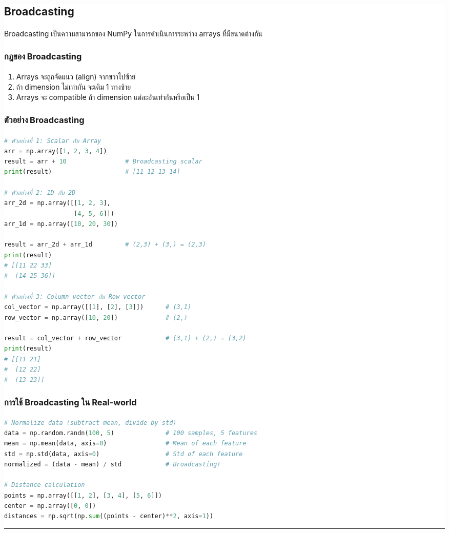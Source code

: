 
## Broadcasting

Broadcasting เป็นความสามารถของ NumPy ในการดำเนินการระหว่าง arrays ที่มีขนาดต่างกัน

### กฎของ Broadcasting
1. Arrays จะถูกจัดแนว (align) จากขวาไปซ้าย
2. ถ้า dimension ไม่เท่ากัน จะเติม 1 ทางซ้าย
3. Arrays จะ compatible ถ้า dimension แต่ละอันเท่ากันหรือเป็น 1

### ตัวอย่าง Broadcasting
```python
# ตัวอย่างที่ 1: Scalar กับ Array
arr = np.array([1, 2, 3, 4])
result = arr + 10                # Broadcasting scalar
print(result)                    # [11 12 13 14]

# ตัวอย่างที่ 2: 1D กับ 2D
arr_2d = np.array([[1, 2, 3], 
                   [4, 5, 6]])
arr_1d = np.array([10, 20, 30])

result = arr_2d + arr_1d         # (2,3) + (3,) = (2,3)
print(result)
# [[11 22 33]
#  [14 25 36]]

# ตัวอย่างที่ 3: Column vector กับ Row vector
col_vector = np.array([[1], [2], [3]])      # (3,1)
row_vector = np.array([10, 20])             # (2,)

result = col_vector + row_vector            # (3,1) + (2,) = (3,2)
print(result)
# [[11 21]
#  [12 22]
#  [13 23]]
```

### การใช้ Broadcasting ใน Real-world
```python
# Normalize data (subtract mean, divide by std)
data = np.random.randn(100, 5)              # 100 samples, 5 features
mean = np.mean(data, axis=0)                # Mean of each feature
std = np.std(data, axis=0)                  # Std of each feature
normalized = (data - mean) / std            # Broadcasting!

# Distance calculation
points = np.array([[1, 2], [3, 4], [5, 6]])
center = np.array([0, 0])
distances = np.sqrt(np.sum((points - center)**2, axis=1))
```

---